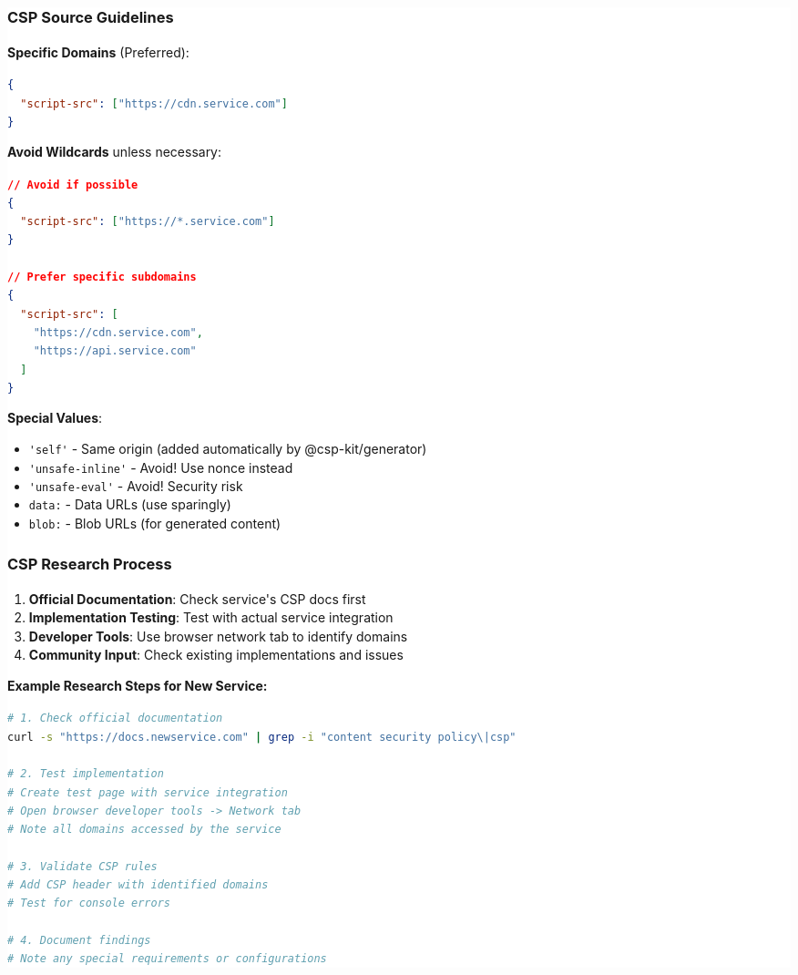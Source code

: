 ### CSP Source Guidelines

**Specific Domains** (Preferred):

```json
{
  "script-src": ["https://cdn.service.com"]
}
```

**Avoid Wildcards** unless necessary:

```json
// Avoid if possible
{
  "script-src": ["https://*.service.com"]
}

// Prefer specific subdomains
{
  "script-src": [
    "https://cdn.service.com",
    "https://api.service.com"
  ]
}
```

**Special Values**:

- `'self'` - Same origin (added automatically by @csp-kit/generator)
- `'unsafe-inline'` - Avoid! Use nonce instead
- `'unsafe-eval'` - Avoid! Security risk
- `data:` - Data URLs (use sparingly)
- `blob:` - Blob URLs (for generated content)

### CSP Research Process

1. **Official Documentation**: Check service's CSP docs first
2. **Implementation Testing**: Test with actual service integration
3. **Developer Tools**: Use browser network tab to identify domains
4. **Community Input**: Check existing implementations and issues

**Example Research Steps for New Service:**

```bash
# 1. Check official documentation
curl -s "https://docs.newservice.com" | grep -i "content security policy\|csp"

# 2. Test implementation
# Create test page with service integration
# Open browser developer tools -> Network tab
# Note all domains accessed by the service

# 3. Validate CSP rules
# Add CSP header with identified domains
# Test for console errors

# 4. Document findings
# Note any special requirements or configurations
```
